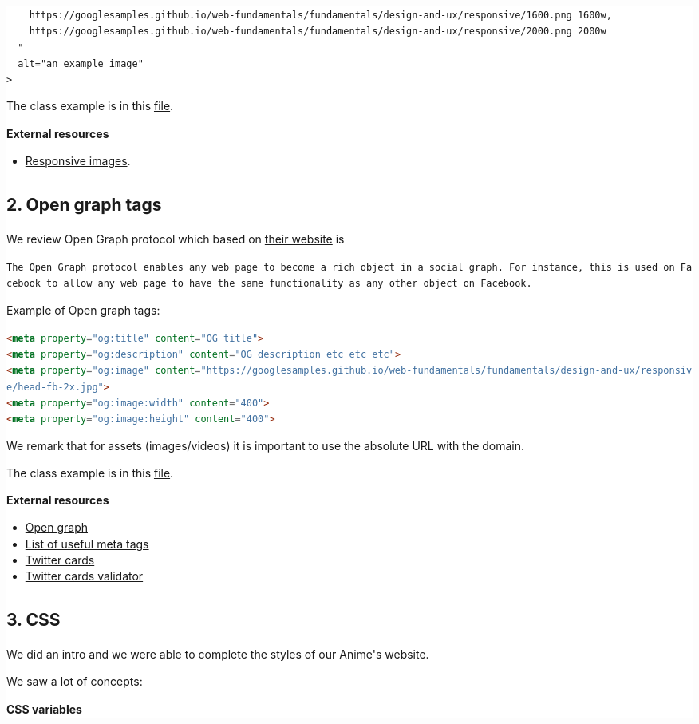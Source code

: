```html
    https://googlesamples.github.io/web-fundamentals/fundamentals/design-and-ux/responsive/1600.png 1600w,
    https://googlesamples.github.io/web-fundamentals/fundamentals/design-and-ux/responsive/2000.png 2000w
  "
  alt="an example image"
>
```

The class example is in this [file](https://github.com/kevinccbsg/talentum-html/blob/main/day-two/responsive-images/index.html).

**External resources**

- [Responsive images](https://developers.google.com/web/fundamentals/design-and-ux/responsive/images).

## 2. Open graph tags

We review Open Graph protocol which based on [their website](https://ogp.me/) is
```
The Open Graph protocol enables any web page to become a rich object in a social graph. For instance, this is used on Facebook to allow any web page to have the same functionality as any other object on Facebook.
```

Example of Open graph tags:

```html
<meta property="og:title" content="OG title">
<meta property="og:description" content="OG description etc etc etc">
<meta property="og:image" content="https://googlesamples.github.io/web-fundamentals/fundamentals/design-and-ux/responsive/head-fb-2x.jpg">
<meta property="og:image:width" content="400">
<meta property="og:image:height" content="400">
```

We remark that for assets (images/videos) it is important to use the absolute URL with the domain.

The class example is in this [file](https://github.com/kevinccbsg/talentum-html/blob/main/day-two/open-graph/index.html).

**External resources**

- [Open graph](https://ogp.me/)
- [List of useful meta tags](https://gist.github.com/lancejpollard/1978404)
- [Twitter cards](https://developer.twitter.com/en/docs/twitter-for-websites/cards/overview/markup)
- [Twitter cards validator](https://cards-dev.twitter.com/validator)

## 3. CSS

We did an intro and we were able to complete the styles of our Anime's website.

We saw a lot of concepts:

**CSS variables**
